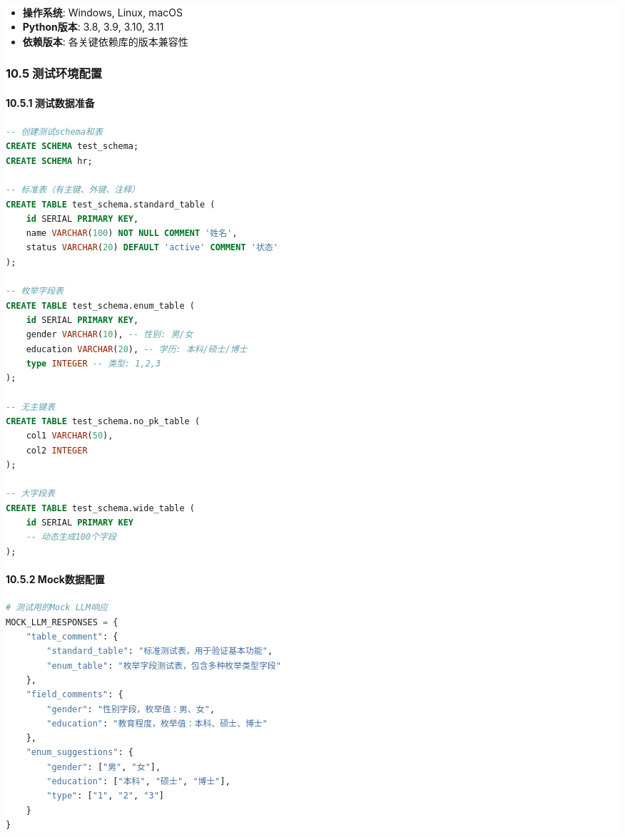 - **操作系统**: Windows, Linux, macOS
- **Python版本**: 3.8, 3.9, 3.10, 3.11
- **依赖版本**: 各关键依赖库的版本兼容性

### 10.5 测试环境配置

#### 10.5.1 测试数据准备

```sql
-- 创建测试schema和表
CREATE SCHEMA test_schema;
CREATE SCHEMA hr;

-- 标准表（有主键、外键、注释）
CREATE TABLE test_schema.standard_table (
    id SERIAL PRIMARY KEY,
    name VARCHAR(100) NOT NULL COMMENT '姓名',
    status VARCHAR(20) DEFAULT 'active' COMMENT '状态'
);

-- 枚举字段表
CREATE TABLE test_schema.enum_table (
    id SERIAL PRIMARY KEY,
    gender VARCHAR(10), -- 性别: 男/女
    education VARCHAR(20), -- 学历: 本科/硕士/博士
    type INTEGER -- 类型: 1,2,3
);

-- 无主键表
CREATE TABLE test_schema.no_pk_table (
    col1 VARCHAR(50),
    col2 INTEGER
);

-- 大字段表
CREATE TABLE test_schema.wide_table (
    id SERIAL PRIMARY KEY
    -- 动态生成100个字段
);
```

#### 10.5.2 Mock数据配置

```python
# 测试用的Mock LLM响应
MOCK_LLM_RESPONSES = {
    "table_comment": {
        "standard_table": "标准测试表，用于验证基本功能",
        "enum_table": "枚举字段测试表，包含多种枚举类型字段"
    },
    "field_comments": {
        "gender": "性别字段，枚举值：男、女",
        "education": "教育程度，枚举值：本科、硕士、博士"
    },
    "enum_suggestions": {
        "gender": ["男", "女"],
        "education": ["本科", "硕士", "博士"],
        "type": ["1", "2", "3"]
    }
}
```
